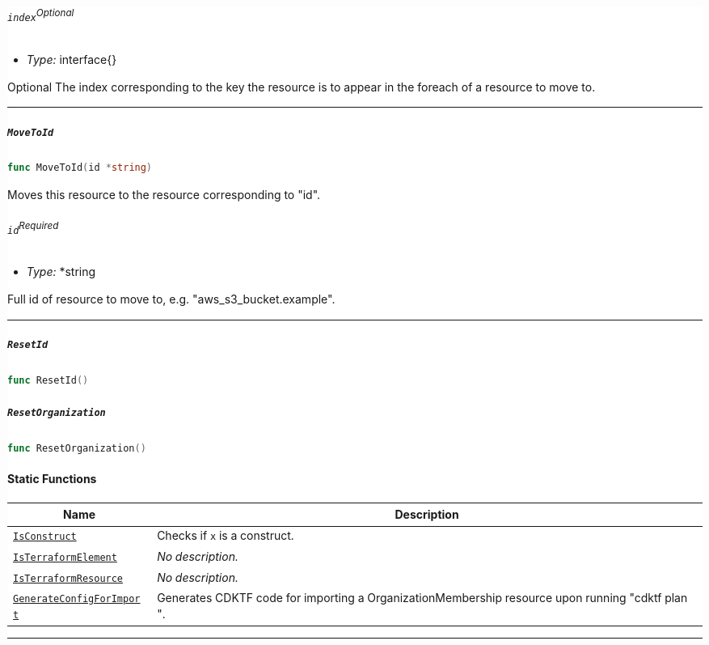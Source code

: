 ###### `index`<sup>Optional</sup> <a name="index" id="@cdktf/provider-tfe.organizationMembership.OrganizationMembership.moveTo.parameter.index"></a>

- *Type:* interface{}

Optional The index corresponding to the key the resource is to appear in the foreach of a resource to move to.

---

##### `MoveToId` <a name="MoveToId" id="@cdktf/provider-tfe.organizationMembership.OrganizationMembership.moveToId"></a>

```go
func MoveToId(id *string)
```

Moves this resource to the resource corresponding to "id".

###### `id`<sup>Required</sup> <a name="id" id="@cdktf/provider-tfe.organizationMembership.OrganizationMembership.moveToId.parameter.id"></a>

- *Type:* *string

Full id of resource to move to, e.g. "aws_s3_bucket.example".

---

##### `ResetId` <a name="ResetId" id="@cdktf/provider-tfe.organizationMembership.OrganizationMembership.resetId"></a>

```go
func ResetId()
```

##### `ResetOrganization` <a name="ResetOrganization" id="@cdktf/provider-tfe.organizationMembership.OrganizationMembership.resetOrganization"></a>

```go
func ResetOrganization()
```

#### Static Functions <a name="Static Functions" id="Static Functions"></a>

| **Name** | **Description** |
| --- | --- |
| <code><a href="#@cdktf/provider-tfe.organizationMembership.OrganizationMembership.isConstruct">IsConstruct</a></code> | Checks if `x` is a construct. |
| <code><a href="#@cdktf/provider-tfe.organizationMembership.OrganizationMembership.isTerraformElement">IsTerraformElement</a></code> | *No description.* |
| <code><a href="#@cdktf/provider-tfe.organizationMembership.OrganizationMembership.isTerraformResource">IsTerraformResource</a></code> | *No description.* |
| <code><a href="#@cdktf/provider-tfe.organizationMembership.OrganizationMembership.generateConfigForImport">GenerateConfigForImport</a></code> | Generates CDKTF code for importing a OrganizationMembership resource upon running "cdktf plan <stack-name>". |

---